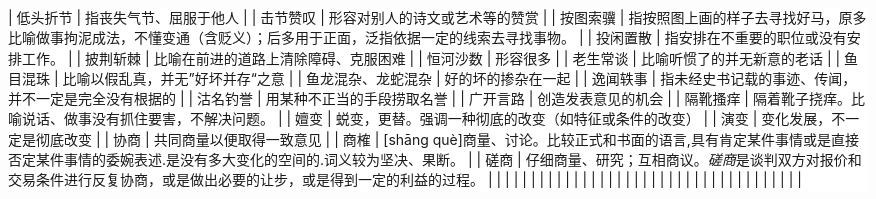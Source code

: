 | 低头折节                                                     | 指丧失气节、屈服于他人                                       |
| 击节赞叹                                                     | 形容对别人的诗文或艺术等的赞赏                               |
| 按图索骥                                                     | 指按照图上画的样子去寻找好马，原多比喻做事拘泥成法，不懂变通（含贬义）；后多用于正面，泛指依据一定的线索去寻找事物。 |
| 投闲置散                                                     | 指安排在不重要的职位或没有安排工作。                         |
| 披荆斩棘                                                     | 比喻在前进的道路上清除障碍、克服困难                         |
| 恒河沙数                                                     | 形容很多                                                     |
| 老生常谈                                                     | 比喻听惯了的并无新意的老话                                   |
| 鱼目混珠                                                     | 比喻以假乱真，并无”好坏并存“之意                             |
| 鱼龙混杂、龙蛇混杂                                           | 好的坏的掺杂在一起                                           |
| 逸闻轶事                                                     | 指未经史书记载的事迹、传闻，并不一定是完全没有根据的         |
| 沽名钓誉                                                     | 用某种不正当的手段捞取名誉                                   |
| 广开言路                                                     | 创造发表意见的机会                                           |
| 隔靴搔痒                                                     | 隔着靴子挠痒。比喻说话、做事没有抓住要害，不解决问题。       |
| 嬗变                                                         | 蜕变，更替。强调一种彻底的改变（如特征或条件的改变）         |
| 演变                                                         | 变化发展，不一定是彻底改变                                   |
| 协商                                                         | 共同商量以便取得一致意见                                     |
| 商榷                                                         | [shāng què]商量、讨论。比较正式和书面的语言,具有肯定某件事情或是直接否定某件事情的委婉表述.是没有多大变化的空间的.词义较为坚决、果断。 |
| 磋商                                                         | 仔细商量、研究；互相商议。*磋商*是谈判双方对报价和交易条件进行反复协商，或是做出必要的让步，或是得到一定的利益的过程。 |
|                                                              |                                                              |
|                                                              |                                                              |
|                                                              |                                                              |
|                                                              |                                                              |
|                                                              |                                                              |
|                                                              |                                                              |
|                                                              |                                                              |
|                                                              |                                                              |
|                                                              |                                                              |
|                                                              |                                                              |
|                                                              |                                                              |
|                                                              |                                                              |

